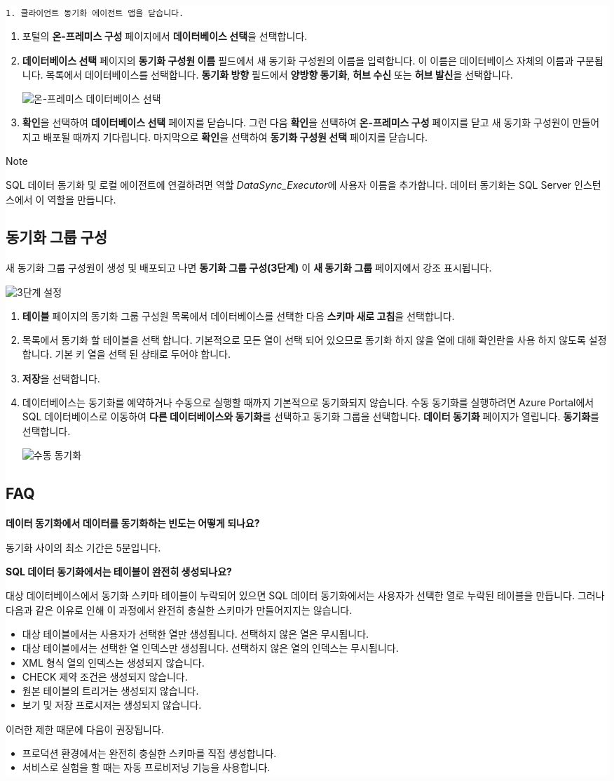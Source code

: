     1. 클라이언트 동기화 에이전트 앱을 닫습니다.

1. 포털의 **온-프레미스 구성** 페이지에서 **데이터베이스 선택**을 선택합니다.

1. **데이터베이스 선택** 페이지의 **동기화 구성원 이름** 필드에서 새 동기화 구성원의 이름을 입력합니다. 이 이름은 데이터베이스 자체의 이름과 구분됩니다. 목록에서 데이터베이스를 선택합니다. **동기화 방향** 필드에서 **양방향 동기화**, **허브 수신** 또는 **허브 발신**을 선택합니다.

    ![온-프레미스 데이터베이스 선택](media/sql-database-get-started-sql-data-sync/datasync-preview-selectdb.png)

1. **확인**을 선택하여 **데이터베이스 선택** 페이지를 닫습니다. 그런 다음 **확인**을 선택하여 **온-프레미스 구성** 페이지를 닫고 새 동기화 구성원이 만들어지고 배포될 때까지 기다립니다. 마지막으로 **확인**을 선택하여 **동기화 구성원 선택** 페이지를 닫습니다.

> [!NOTE]
> SQL 데이터 동기화 및 로컬 에이전트에 연결하려면 역할 *DataSync_Executor*에 사용자 이름을 추가합니다. 데이터 동기화는 SQL Server 인스턴스에서 이 역할을 만듭니다.

## <a name="configure-sync-group"></a>동기화 그룹 구성

새 동기화 그룹 구성원이 생성 및 배포되고 나면 **동기화 그룹 구성(3단계)** 이 **새 동기화 그룹** 페이지에서 강조 표시됩니다.

![3단계 설정](media/sql-database-get-started-sql-data-sync/stepthree.png)

1. **테이블** 페이지의 동기화 그룹 구성원 목록에서 데이터베이스를 선택한 다음 **스키마 새로 고침**을 선택합니다.

1. 목록에서 동기화 할 테이블을 선택 합니다. 기본적으로 모든 열이 선택 되어 있으므로 동기화 하지 않을 열에 대해 확인란을 사용 하지 않도록 설정 합니다. 기본 키 열을 선택 된 상태로 두어야 합니다.

1. **저장**을 선택합니다.

1. 데이터베이스는 동기화를 예약하거나 수동으로 실행할 때까지 기본적으로 동기화되지 않습니다. 수동 동기화를 실행하려면 Azure Portal에서 SQL 데이터베이스로 이동하여 **다른 데이터베이스와 동기화**를 선택하고 동기화 그룹을 선택합니다. **데이터 동기화** 페이지가 열립니다. **동기화**를 선택합니다.

    ![수동 동기화](media/sql-database-get-started-sql-data-sync/datasync-sync.png)

## <a name="faq"></a>FAQ

**데이터 동기화에서 데이터를 동기화하는 빈도는 어떻게 되나요?**

동기화 사이의 최소 기간은 5분입니다.

**SQL 데이터 동기화에서는 테이블이 완전히 생성되나요?**

대상 데이터베이스에서 동기화 스키마 테이블이 누락되어 있으면 SQL 데이터 동기화에서는 사용자가 선택한 열로 누락된 테이블을 만듭니다. 그러나 다음과 같은 이유로 인해 이 과정에서 완전히 충실한 스키마가 만들어지지는 않습니다.

- 대상 테이블에서는 사용자가 선택한 열만 생성됩니다. 선택하지 않은 열은 무시됩니다.
- 대상 테이블에서는 선택한 열 인덱스만 생성됩니다. 선택하지 않은 열의 인덱스는 무시됩니다.
- XML 형식 열의 인덱스는 생성되지 않습니다.
- CHECK 제약 조건은 생성되지 않습니다.
- 원본 테이블의 트리거는 생성되지 않습니다.
- 보기 및 저장 프로시저는 생성되지 않습니다.

이러한 제한 때문에 다음이 권장됩니다.

- 프로덕션 환경에서는 완전히 충실한 스키마를 직접 생성합니다.
- 서비스로 실험을 할 때는 자동 프로비저닝 기능을 사용합니다.
